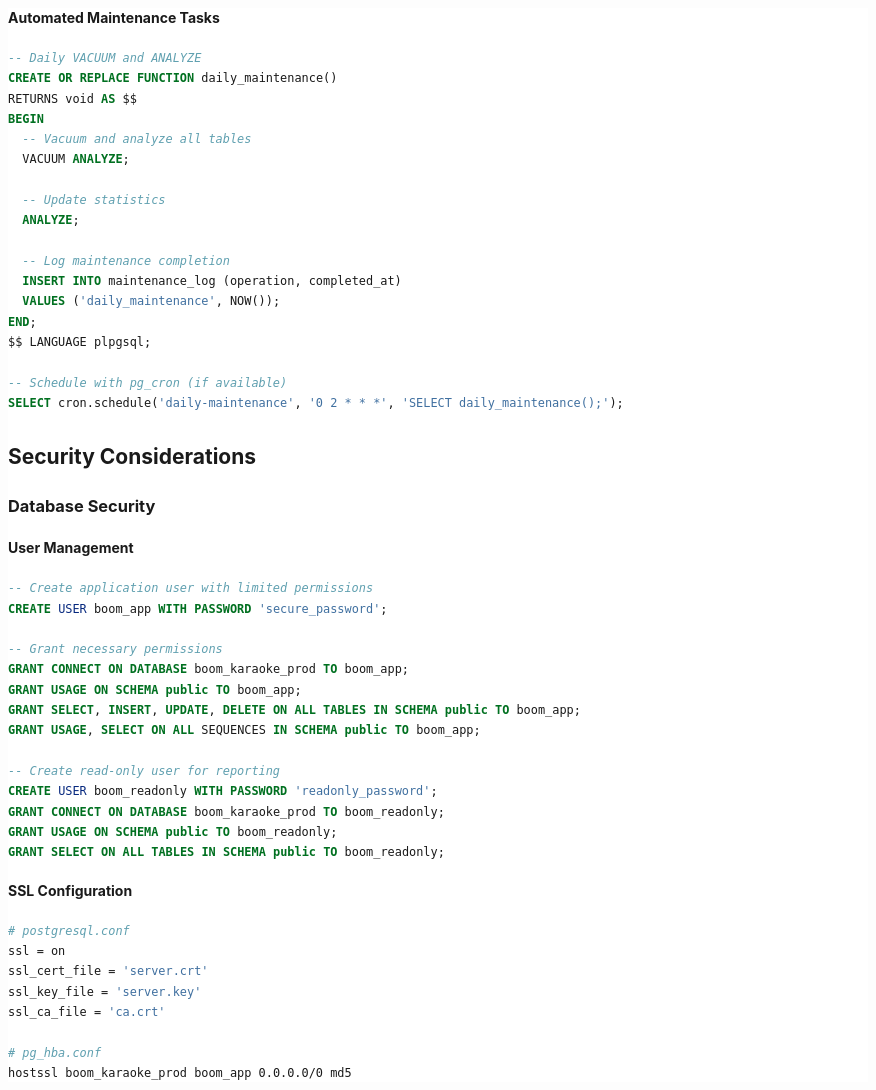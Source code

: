 #### Automated Maintenance Tasks
```sql
-- Daily VACUUM and ANALYZE
CREATE OR REPLACE FUNCTION daily_maintenance()
RETURNS void AS $$
BEGIN
  -- Vacuum and analyze all tables
  VACUUM ANALYZE;
  
  -- Update statistics
  ANALYZE;
  
  -- Log maintenance completion
  INSERT INTO maintenance_log (operation, completed_at)
  VALUES ('daily_maintenance', NOW());
END;
$$ LANGUAGE plpgsql;

-- Schedule with pg_cron (if available)
SELECT cron.schedule('daily-maintenance', '0 2 * * *', 'SELECT daily_maintenance();');
```

## Security Considerations

### Database Security

#### User Management
```sql
-- Create application user with limited permissions
CREATE USER boom_app WITH PASSWORD 'secure_password';

-- Grant necessary permissions
GRANT CONNECT ON DATABASE boom_karaoke_prod TO boom_app;
GRANT USAGE ON SCHEMA public TO boom_app;
GRANT SELECT, INSERT, UPDATE, DELETE ON ALL TABLES IN SCHEMA public TO boom_app;
GRANT USAGE, SELECT ON ALL SEQUENCES IN SCHEMA public TO boom_app;

-- Create read-only user for reporting
CREATE USER boom_readonly WITH PASSWORD 'readonly_password';
GRANT CONNECT ON DATABASE boom_karaoke_prod TO boom_readonly;
GRANT USAGE ON SCHEMA public TO boom_readonly;
GRANT SELECT ON ALL TABLES IN SCHEMA public TO boom_readonly;
```

#### SSL Configuration
```bash
# postgresql.conf
ssl = on
ssl_cert_file = 'server.crt'
ssl_key_file = 'server.key'
ssl_ca_file = 'ca.crt'

# pg_hba.conf
hostssl boom_karaoke_prod boom_app 0.0.0.0/0 md5
```
